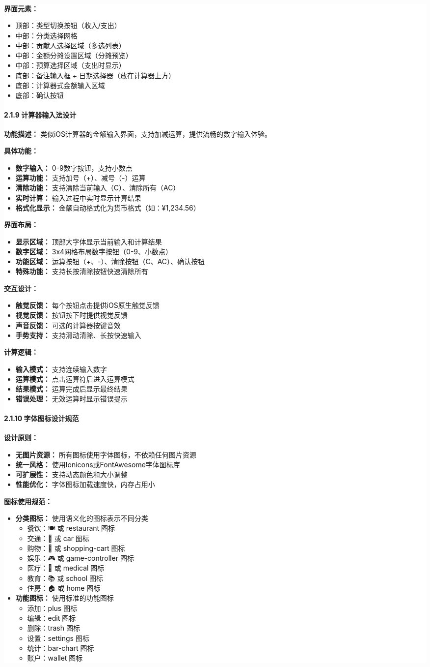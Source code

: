**界面元素：**
- 顶部：类型切换按钮（收入/支出）
- 中部：分类选择网格
- 中部：贡献人选择区域（多选列表）
- 中部：金额分摊设置区域（分摊预览）
- 中部：预算选择区域（支出时显示）
- 底部：备注输入框 + 日期选择器（放在计算器上方）
- 底部：计算器式金额输入区域
- 底部：确认按钮

#### 2.1.9 计算器输入法设计
**功能描述：**
类似iOS计算器的金额输入界面，支持加减运算，提供流畅的数字输入体验。

**具体功能：**
- **数字输入：** 0-9数字按钮，支持小数点
- **运算功能：** 支持加号（+）、减号（-）运算
- **清除功能：** 支持清除当前输入（C）、清除所有（AC）
- **实时计算：** 输入过程中实时显示计算结果
- **格式化显示：** 金额自动格式化为货币格式（如：¥1,234.56）

**界面布局：**
- **显示区域：** 顶部大字体显示当前输入和计算结果
- **数字区域：** 3x4网格布局数字按钮（0-9、小数点）
- **功能区域：** 运算按钮（+、-）、清除按钮（C、AC）、确认按钮
- **特殊功能：** 支持长按清除按钮快速清除所有

**交互设计：**
- **触觉反馈：** 每个按钮点击提供iOS原生触觉反馈
- **视觉反馈：** 按钮按下时提供视觉反馈
- **声音反馈：** 可选的计算器按键音效
- **手势支持：** 支持滑动清除、长按快速输入

**计算逻辑：**
- **输入模式：** 支持连续输入数字
- **运算模式：** 点击运算符后进入运算模式
- **结果模式：** 运算完成后显示最终结果
- **错误处理：** 无效运算时显示错误提示

#### 2.1.10 字体图标设计规范
**设计原则：**
- **无图片资源：** 所有图标使用字体图标，不依赖任何图片资源
- **统一风格：** 使用Ionicons或FontAwesome字体图标库
- **可扩展性：** 支持动态颜色和大小调整
- **性能优化：** 字体图标加载速度快，内存占用小

**图标使用规范：**
- **分类图标：** 使用语义化的图标表示不同分类
  - 餐饮：🍽️ 或 restaurant 图标
  - 交通：🚗 或 car 图标
  - 购物：🛒 或 shopping-cart 图标
  - 娱乐：🎮 或 game-controller 图标
  - 医疗：🏥 或 medical 图标
  - 教育：📚 或 school 图标
  - 住房：🏠 或 home 图标
- **功能图标：** 使用标准的功能图标
  - 添加：plus 图标
  - 编辑：edit 图标
  - 删除：trash 图标
  - 设置：settings 图标
  - 统计：bar-chart 图标
  - 账户：wallet 图标

